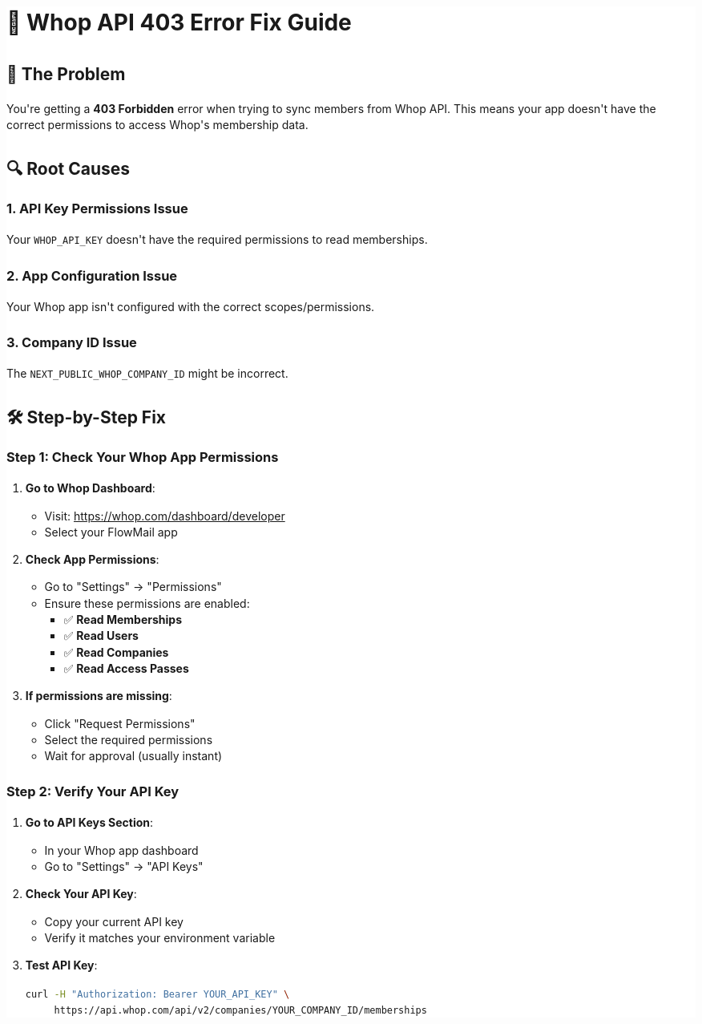 # 🔧 Whop API 403 Error Fix Guide

## 🚨 The Problem
You're getting a **403 Forbidden** error when trying to sync members from Whop API. This means your app doesn't have the correct permissions to access Whop's membership data.

## 🔍 Root Causes

### 1. **API Key Permissions Issue**
Your `WHOP_API_KEY` doesn't have the required permissions to read memberships.

### 2. **App Configuration Issue**
Your Whop app isn't configured with the correct scopes/permissions.

### 3. **Company ID Issue**
The `NEXT_PUBLIC_WHOP_COMPANY_ID` might be incorrect.

## 🛠️ Step-by-Step Fix

### **Step 1: Check Your Whop App Permissions**

1. **Go to Whop Dashboard**:
   - Visit: https://whop.com/dashboard/developer
   - Select your FlowMail app

2. **Check App Permissions**:
   - Go to "Settings" → "Permissions"
   - Ensure these permissions are enabled:
     - ✅ **Read Memberships**
     - ✅ **Read Users**
     - ✅ **Read Companies**
     - ✅ **Read Access Passes**

3. **If permissions are missing**:
   - Click "Request Permissions"
   - Select the required permissions
   - Wait for approval (usually instant)

### **Step 2: Verify Your API Key**

1. **Go to API Keys Section**:
   - In your Whop app dashboard
   - Go to "Settings" → "API Keys"

2. **Check Your API Key**:
   - Copy your current API key
   - Verify it matches your environment variable

3. **Test API Key**:
   ```bash
   curl -H "Authorization: Bearer YOUR_API_KEY" \
        https://api.whop.com/api/v2/companies/YOUR_COMPANY_ID/memberships
   ```
